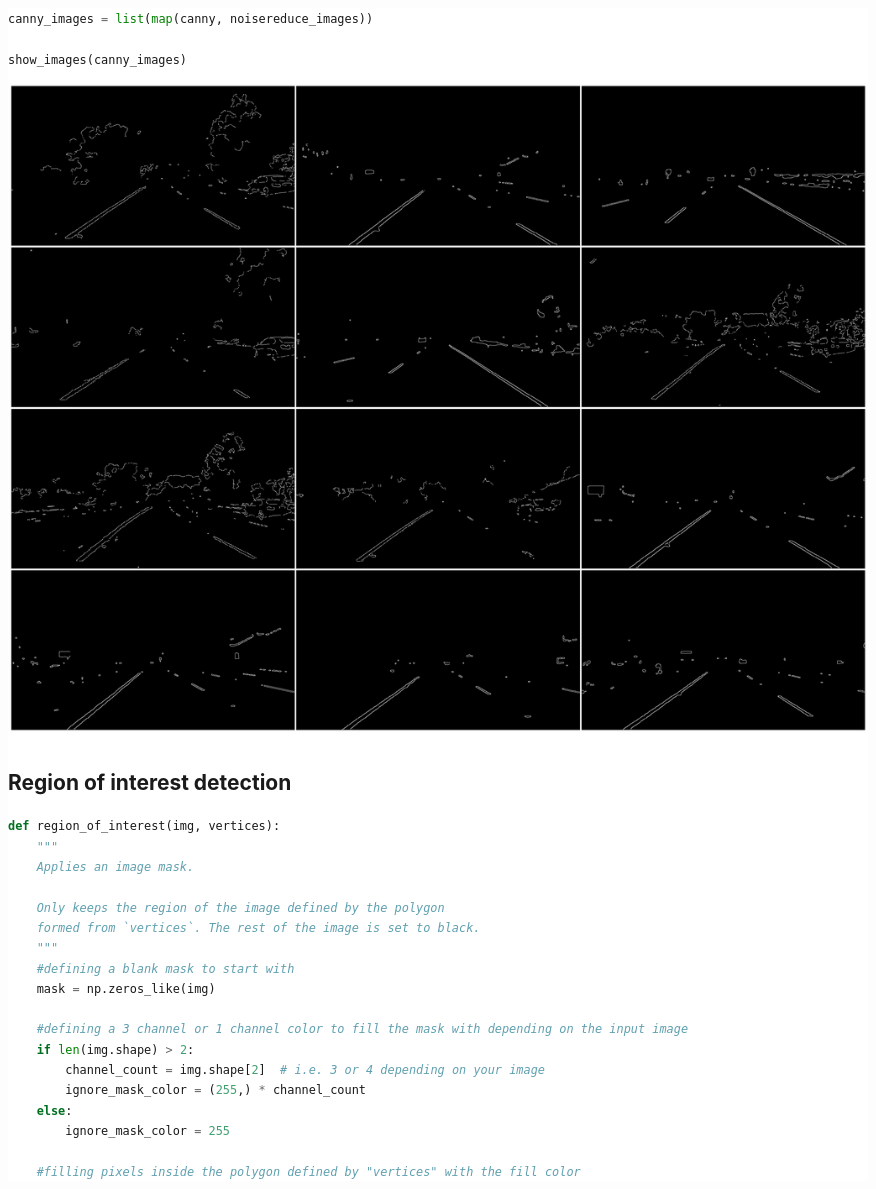 
```python
canny_images = list(map(canny, noisereduce_images))

show_images(canny_images)
```


![png](source/output_20_0.png)


## Region of interest detection


```python
def region_of_interest(img, vertices):
    """
    Applies an image mask.
    
    Only keeps the region of the image defined by the polygon
    formed from `vertices`. The rest of the image is set to black.
    """
    #defining a blank mask to start with
    mask = np.zeros_like(img)   
    
    #defining a 3 channel or 1 channel color to fill the mask with depending on the input image
    if len(img.shape) > 2:
        channel_count = img.shape[2]  # i.e. 3 or 4 depending on your image
        ignore_mask_color = (255,) * channel_count
    else:
        ignore_mask_color = 255
        
    #filling pixels inside the polygon defined by "vertices" with the fill color    
```